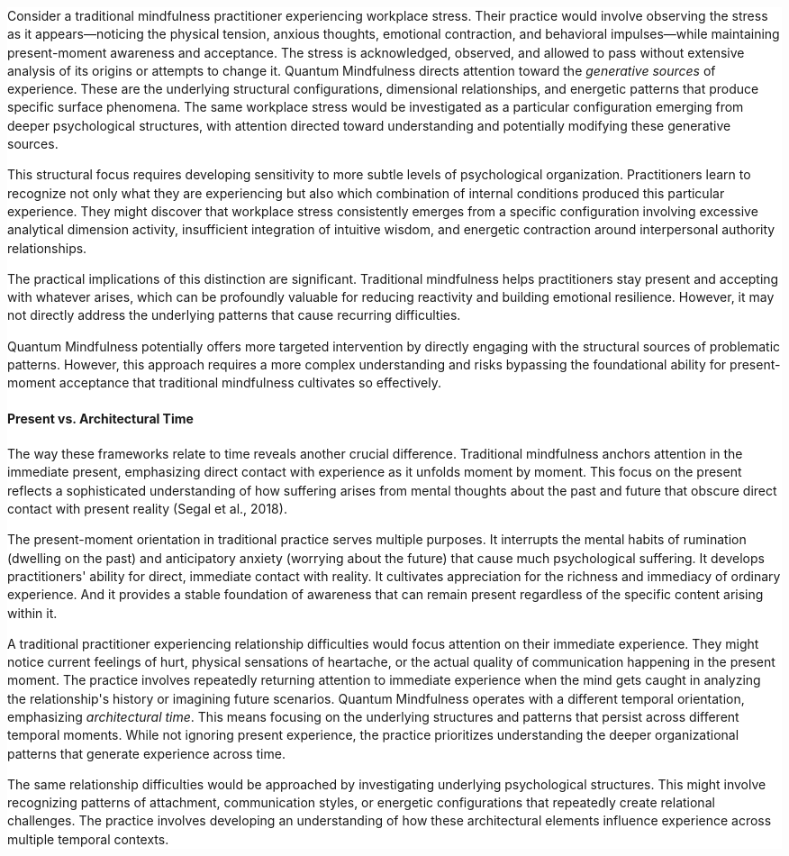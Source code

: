 Consider a traditional mindfulness practitioner experiencing workplace stress. Their practice would involve observing the stress as it appears—noticing the physical tension, anxious thoughts, emotional contraction, and behavioral impulses—while maintaining present-moment awareness and acceptance. The stress is acknowledged, observed, and allowed to pass without extensive analysis of its origins or attempts to change it.
Quantum Mindfulness directs attention toward the *generative sources* of experience. These are the underlying structural configurations, dimensional relationships, and energetic patterns that produce specific surface phenomena. The same workplace stress would be investigated as a particular configuration emerging from deeper psychological structures, with attention directed toward understanding and potentially modifying these generative sources.

This structural focus requires developing sensitivity to more subtle levels of psychological organization. Practitioners learn to recognize not only what they are experiencing but also which combination of internal conditions produced this particular experience. They might discover that workplace stress consistently emerges from a specific configuration involving excessive analytical dimension activity, insufficient integration of intuitive wisdom, and energetic contraction around interpersonal authority relationships.

The practical implications of this distinction are significant. Traditional mindfulness helps practitioners stay present and accepting with whatever arises, which can be profoundly valuable for reducing reactivity and building emotional resilience. However, it may not directly address the underlying patterns that cause recurring difficulties.

Quantum Mindfulness potentially offers more targeted intervention by directly engaging with the structural sources of problematic patterns. However, this approach requires a more complex understanding and risks bypassing the foundational ability for present-moment acceptance that traditional mindfulness cultivates so effectively.

#### Present vs. Architectural Time

The way these frameworks relate to time reveals another crucial difference. Traditional mindfulness anchors attention in the immediate present, emphasizing direct contact with experience as it unfolds moment by moment. This focus on the present reflects a sophisticated understanding of how suffering arises from mental thoughts about the past and future that obscure direct contact with present reality (Segal et al., 2018).

The present-moment orientation in traditional practice serves multiple purposes. It interrupts the mental habits of rumination (dwelling on the past) and anticipatory anxiety (worrying about the future) that cause much psychological suffering. It develops practitioners' ability for direct, immediate contact with reality. It cultivates appreciation for the richness and immediacy of ordinary experience. And it provides a stable foundation of awareness that can remain present regardless of the specific content arising within it.

A traditional practitioner experiencing relationship difficulties would focus attention on their immediate experience. They might notice current feelings of hurt, physical sensations of heartache, or the actual quality of communication happening in the present moment. The practice involves repeatedly returning attention to immediate experience when the mind gets caught in analyzing the relationship's history or imagining future scenarios.
Quantum Mindfulness operates with a different temporal orientation, emphasizing *architectural time*. This means focusing on the underlying structures and patterns that persist across different temporal moments. While not ignoring present experience, the practice prioritizes understanding the deeper organizational patterns that generate experience across time.

The same relationship difficulties would be approached by investigating underlying psychological structures. This might involve recognizing patterns of attachment, communication styles, or energetic configurations that repeatedly create relational challenges. The practice involves developing an understanding of how these architectural elements influence experience across multiple temporal contexts.
